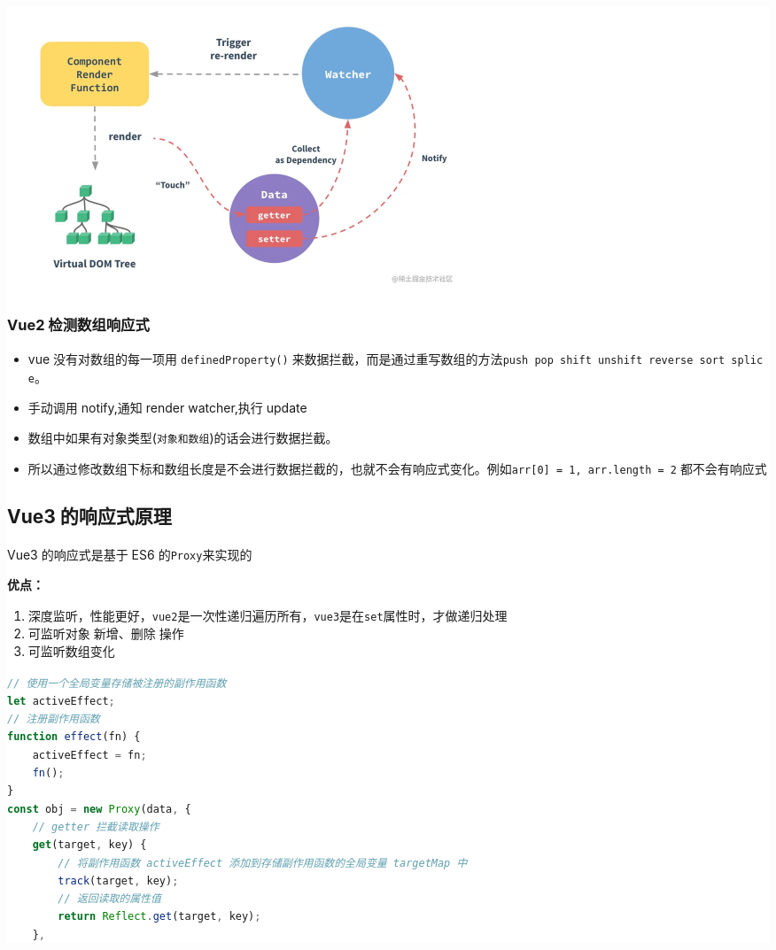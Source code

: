 <img src=".\static\vueObserver.webp" style="zoom:50%;" />

### Vue2 检测数组响应式

-   vue 没有对数组的每一项用 `definedProperty()` 来数据拦截，而是通过重写数组的方法`push pop shift unshift reverse sort splice`。

-   手动调用 notify,通知 render watcher,执行 update

-   数组中如果有对象类型(`对象和数组`)的话会进行数据拦截。

-   所以通过修改数组下标和数组长度是不会进行数据拦截的，也就不会有响应式变化。例如`arr[0] = 1, arr.length = 2` 都不会有响应式

## Vue3 的响应式原理

Vue3 的响应式是基于 ES6 的`Proxy`来实现的

**优点：**

1. 深度监听，性能更好，`vue2`是一次性递归遍历所有，`vue3`是在`set`属性时，才做递归处理
2. 可监听对象 新增、删除 操作
3. 可监听数组变化

```js
// 使用一个全局变量存储被注册的副作用函数
let activeEffect;
// 注册副作用函数
function effect(fn) {
    activeEffect = fn;
    fn();
}
const obj = new Proxy(data, {
    // getter 拦截读取操作
    get(target, key) {
        // 将副作用函数 activeEffect 添加到存储副作用函数的全局变量 targetMap 中
        track(target, key);
        // 返回读取的属性值
        return Reflect.get(target, key);
    },
```